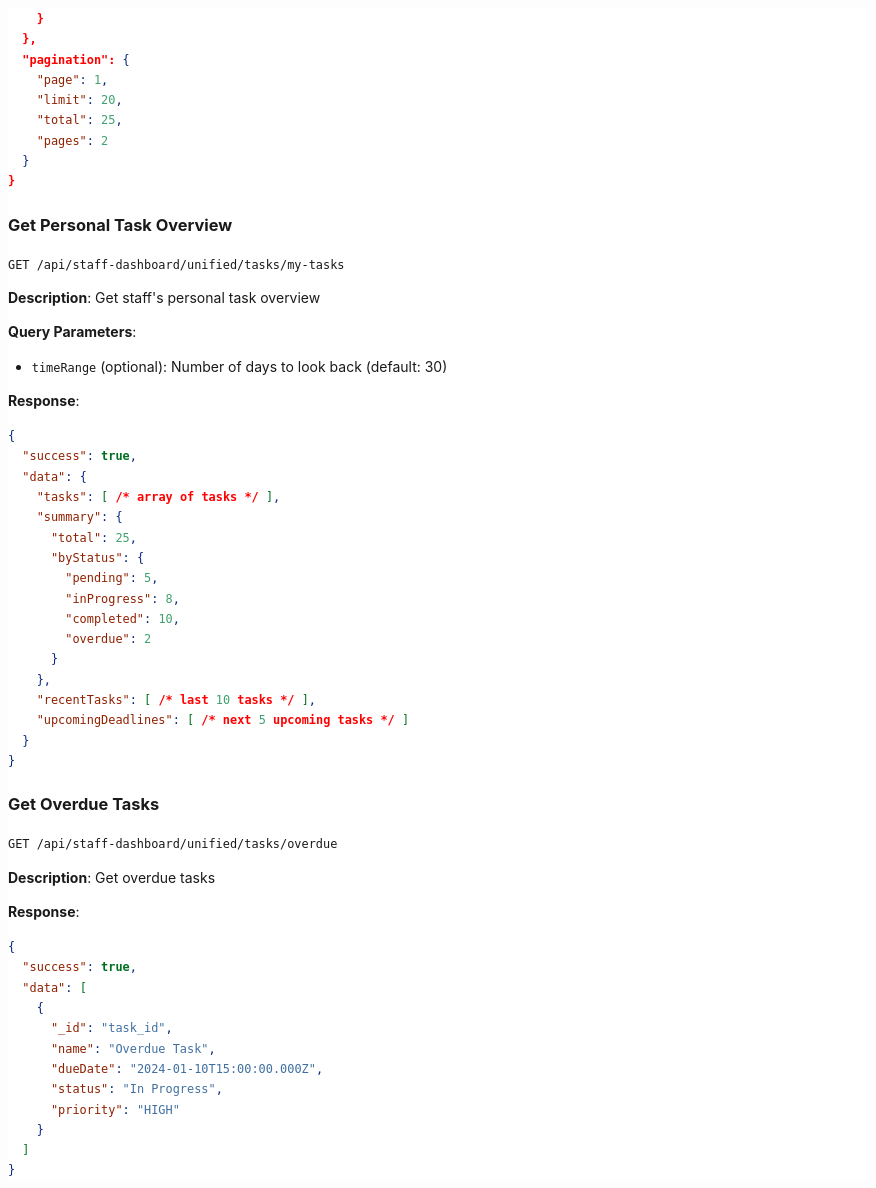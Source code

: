```json
    }
  },
  "pagination": {
    "page": 1,
    "limit": 20,
    "total": 25,
    "pages": 2
  }
}
```

### Get Personal Task Overview
```http
GET /api/staff-dashboard/unified/tasks/my-tasks
```

**Description**: Get staff's personal task overview

**Query Parameters**:
- `timeRange` (optional): Number of days to look back (default: 30)

**Response**:
```json
{
  "success": true,
  "data": {
    "tasks": [ /* array of tasks */ ],
    "summary": {
      "total": 25,
      "byStatus": {
        "pending": 5,
        "inProgress": 8,
        "completed": 10,
        "overdue": 2
      }
    },
    "recentTasks": [ /* last 10 tasks */ ],
    "upcomingDeadlines": [ /* next 5 upcoming tasks */ ]
  }
}
```

### Get Overdue Tasks
```http
GET /api/staff-dashboard/unified/tasks/overdue
```

**Description**: Get overdue tasks

**Response**:
```json
{
  "success": true,
  "data": [
    {
      "_id": "task_id",
      "name": "Overdue Task",
      "dueDate": "2024-01-10T15:00:00.000Z",
      "status": "In Progress",
      "priority": "HIGH"
    }
  ]
}
```
